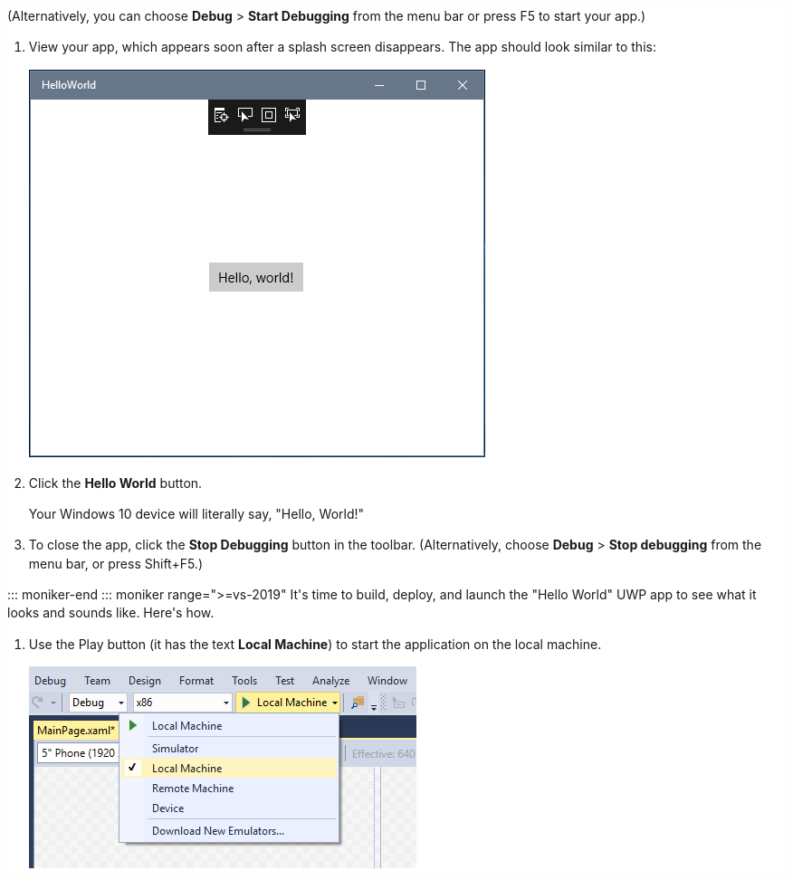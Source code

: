    (Alternatively, you can choose **Debug** > **Start Debugging** from the menu bar or press F5 to start your app.)

1. View your app, which appears soon after a splash screen disappears. The app should look similar to this:

   ![A UWP "Hello World" app](media/uwp-hello-world-app.png)

1. Click the **Hello World** button.

   Your Windows 10 device will literally say, "Hello, World!"

1. To close the app, click the **Stop Debugging** button in the toolbar. (Alternatively, choose **Debug** > **Stop debugging** from the menu bar, or press Shift+F5.)

::: moniker-end
::: moniker range=">=vs-2019"
It's time to build, deploy, and launch the "Hello World" UWP app to see what it looks and sounds like. Here's how.

1. Use the Play button (it has the text **Local Machine**) to start the application on the local machine.

   ![Click Local Machine to start and debug your UWP app](media/uwp-start-or-debug.png)
